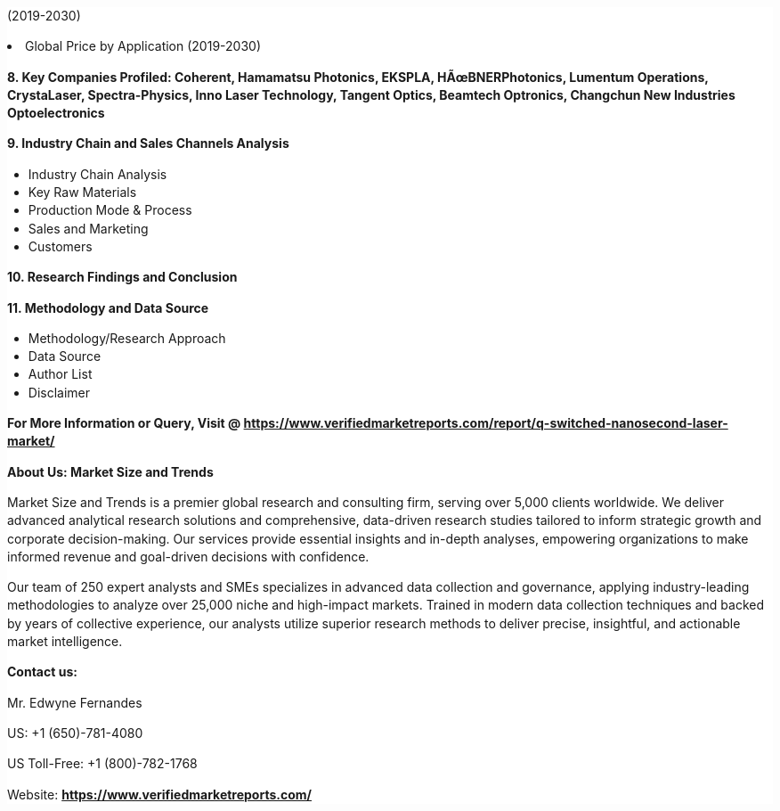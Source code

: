 (2019-2030)</li><li>Global Price by Application (2019-2030)</li></ul><p><strong>8. Key Companies Profiled: Coherent, Hamamatsu Photonics, EKSPLA, HÃœBNERPhotonics, Lumentum Operations, CrystaLaser, Spectra-Physics, Inno Laser Technology, Tangent Optics, Beamtech Optronics, Changchun New Industries Optoelectronics</strong></p><p><strong>9. Industry Chain and Sales Channels Analysis</strong></p><ul><li>Industry Chain Analysis</li><li>Key Raw Materials</li><li>Production Mode &amp; Process</li><li>Sales and Marketing</li><li>Customers</li></ul><p><strong>10. Research Findings and Conclusion</strong></p><p><strong>11. Methodology and Data Source</strong></p><ul><li>Methodology/Research Approach</li><li>Data Source</li><li>Author List</li><li>Disclaimer</li></ul></p><p><strong>For More Information or Query, Visit @ <a href="https://www.verifiedmarketreports.com/report/q-switched-nanosecond-laser-market/">https://www.verifiedmarketreports.com/report/q-switched-nanosecond-laser-market/</a></strong></p><p><strong>About Us: Market Size and Trends</strong></p><p>Market Size and Trends is a premier global research and consulting firm, serving over 5,000 clients worldwide. We deliver advanced analytical research solutions and comprehensive, data-driven research studies tailored to inform strategic growth and corporate decision-making. Our services provide essential insights and in-depth analyses, empowering organizations to make informed revenue and goal-driven decisions with confidence.</p><p>Our team of 250 expert analysts and SMEs specializes in advanced data collection and governance, applying industry-leading methodologies to analyze over 25,000 niche and high-impact markets. Trained in modern data collection techniques and backed by years of collective experience, our analysts utilize superior research methods to deliver precise, insightful, and actionable market intelligence.</p><p><strong>Contact us:</strong></p><p>Mr. Edwyne Fernandes</p><p>US: +1 (650)-781-4080</p><p>US Toll-Free: +1 (800)-782-1768</p><p>Website: <strong><a href="https://www.verifiedmarketreports.com/">https://www.verifiedmarketreports.com/</a></strong></p>
